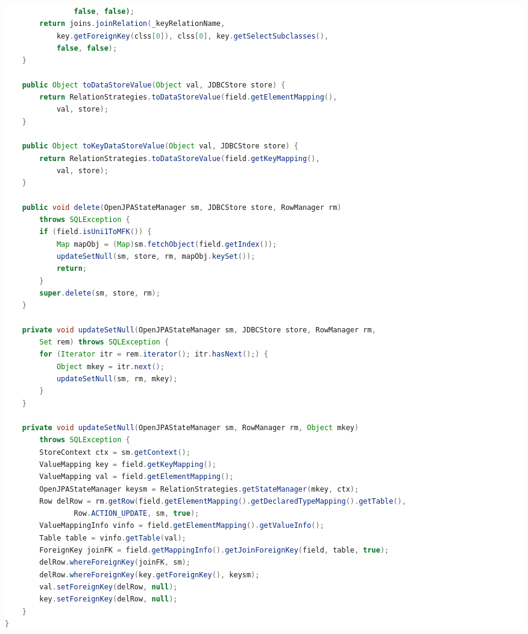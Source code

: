 ```java
                false, false);
        return joins.joinRelation(_keyRelationName,
            key.getForeignKey(clss[0]), clss[0], key.getSelectSubclasses(), 
            false, false);
    }

    public Object toDataStoreValue(Object val, JDBCStore store) {
        return RelationStrategies.toDataStoreValue(field.getElementMapping(),
            val, store);
    }

    public Object toKeyDataStoreValue(Object val, JDBCStore store) {
        return RelationStrategies.toDataStoreValue(field.getKeyMapping(),
            val, store);
    }
    
    public void delete(OpenJPAStateManager sm, JDBCStore store, RowManager rm)
        throws SQLException {
        if (field.isUni1ToMFK()) {
            Map mapObj = (Map)sm.fetchObject(field.getIndex());
            updateSetNull(sm, store, rm, mapObj.keySet());
            return;
        }    
        super.delete(sm, store, rm);
    }
    
    private void updateSetNull(OpenJPAStateManager sm, JDBCStore store, RowManager rm,
        Set rem) throws SQLException {
        for (Iterator itr = rem.iterator(); itr.hasNext();) {
            Object mkey = itr.next();
            updateSetNull(sm, rm, mkey);
        }
    }
    
    private void updateSetNull(OpenJPAStateManager sm, RowManager rm, Object mkey) 
        throws SQLException {
        StoreContext ctx = sm.getContext();
        ValueMapping key = field.getKeyMapping();
        ValueMapping val = field.getElementMapping();
        OpenJPAStateManager keysm = RelationStrategies.getStateManager(mkey, ctx);
        Row delRow = rm.getRow(field.getElementMapping().getDeclaredTypeMapping().getTable(),
                Row.ACTION_UPDATE, sm, true);
        ValueMappingInfo vinfo = field.getElementMapping().getValueInfo();
        Table table = vinfo.getTable(val);
        ForeignKey joinFK = field.getMappingInfo().getJoinForeignKey(field, table, true);
        delRow.whereForeignKey(joinFK, sm);
        delRow.whereForeignKey(key.getForeignKey(), keysm);
        val.setForeignKey(delRow, null);
        key.setForeignKey(delRow, null);
    }
}
```
